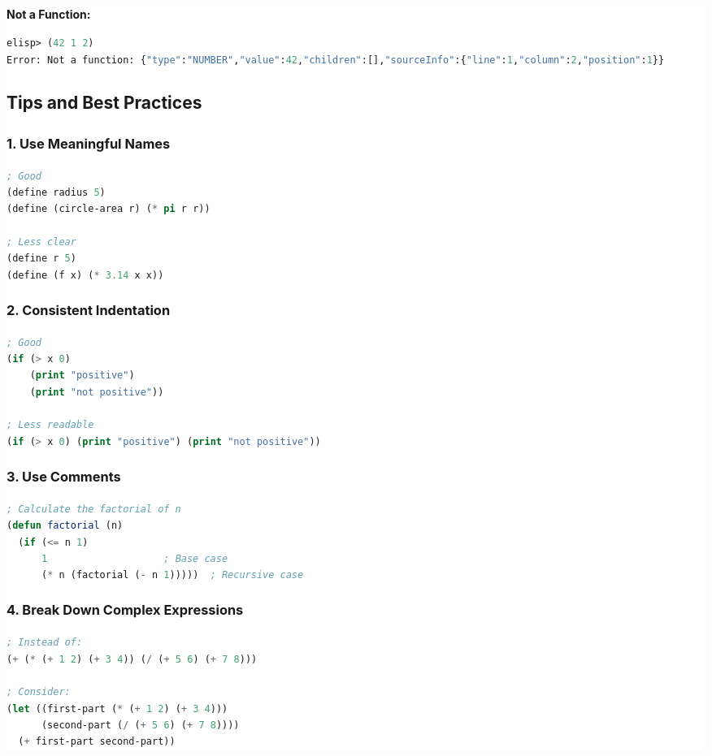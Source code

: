 **Not a Function:**
```lisp
elisp> (42 1 2)
Error: Not a function: {"type":"NUMBER","value":42,"children":[],"sourceInfo":{"line":1,"column":2,"position":1}}
```

## Tips and Best Practices

### 1. Use Meaningful Names

```lisp
; Good
(define radius 5)
(define (circle-area r) (* pi r r))

; Less clear
(define r 5)
(define (f x) (* 3.14 x x))
```

### 2. Consistent Indentation

```lisp
; Good
(if (> x 0)
    (print "positive")
    (print "not positive"))

; Less readable
(if (> x 0) (print "positive") (print "not positive"))
```

### 3. Use Comments

```lisp
; Calculate the factorial of n
(defun factorial (n)
  (if (<= n 1)
      1                    ; Base case
      (* n (factorial (- n 1)))))  ; Recursive case
```

### 4. Break Down Complex Expressions

```lisp
; Instead of:
(+ (* (+ 1 2) (+ 3 4)) (/ (+ 5 6) (+ 7 8)))

; Consider:
(let ((first-part (* (+ 1 2) (+ 3 4)))
      (second-part (/ (+ 5 6) (+ 7 8))))
  (+ first-part second-part))
```
